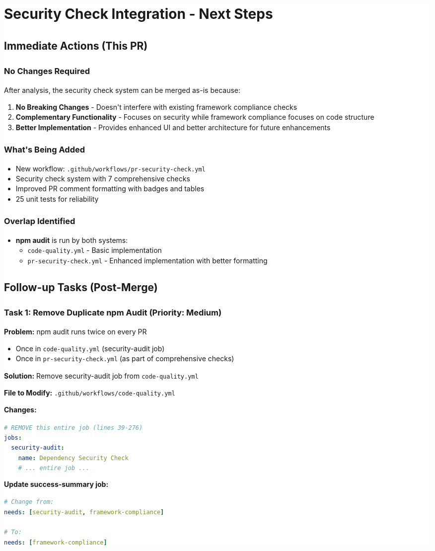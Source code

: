 # Security Check Integration - Next Steps

## Immediate Actions (This PR)

### No Changes Required
After analysis, the security check system can be merged as-is because:

1. **No Breaking Changes** - Doesn't interfere with existing framework compliance checks
2. **Complementary Functionality** - Focuses on security while framework compliance focuses on code structure
3. **Better Implementation** - Provides enhanced UI and better architecture for future enhancements

### What's Being Added
- New workflow: `.github/workflows/pr-security-check.yml`
- Security check system with 7 comprehensive checks
- Improved PR comment formatting with badges and tables
- 25 unit tests for reliability

### Overlap Identified
- **npm audit** is run by both systems:
  - `code-quality.yml` - Basic implementation
  - `pr-security-check.yml` - Enhanced implementation with better formatting

## Follow-up Tasks (Post-Merge)

### Task 1: Remove Duplicate npm Audit (Priority: Medium)

**Problem:** npm audit runs twice on every PR
- Once in `code-quality.yml` (security-audit job)
- Once in `pr-security-check.yml` (as part of comprehensive checks)

**Solution:** Remove security-audit job from `code-quality.yml`

**File to Modify:** `.github/workflows/code-quality.yml`

**Changes:**
```yaml
# REMOVE this entire job (lines 39-276)
jobs:
  security-audit:
    name: Dependency Security Check
    # ... entire job ...
```

**Update success-summary job:**
```yaml
# Change from:
needs: [security-audit, framework-compliance]

# To:
needs: [framework-compliance]
```
